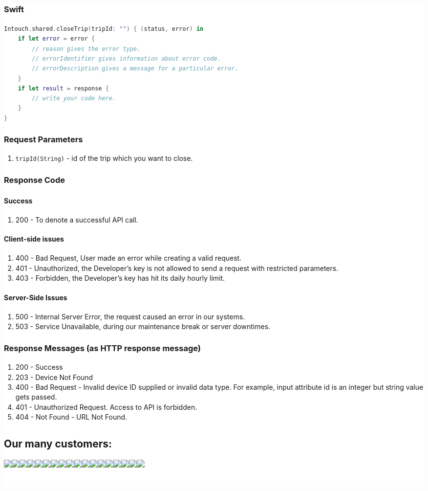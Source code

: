 ### Swift
```swift
Intouch.shared.closeTrip(tripId: "") { (status, error) in
    if let error = error {
        // reason gives the error type. 
        // errorIdentifier gives information about error code. 
        // errorDescription gives a message for a particular error.  
    }
    if let result = response {
        // write your code here.  
    }      
}
```

### Request Parameters
1. ```tripId(String)``` - id of the trip which you want to close.

### Response Code
#### Success
1.  200 - To denote a successful API call.
#### Client-side issues

1.  400 - Bad Request, User made an error while creating a valid request.
2.  401 - Unauthorized, the Developer’s key is not allowed to send a request with restricted parameters.
3.  403 - Forbidden, the Developer’s key has hit its daily hourly limit.

#### Server-Side Issues

1.  500 - Internal Server Error, the request caused an error in our systems.
2.  503 - Service Unavailable, during our maintenance break or server downtimes.

### Response Messages (as HTTP response message)
1. 200 - Success
2. 203 - Device Not Found
3. 400 - Bad Request - Invalid device ID supplied or invalid data type. For example, input attribute id is an integer but string value gets passed.
4. 401 - Unauthorized Request. Access to API is forbidden.
5. 404 - Not Found - URL Not Found.

## Our many customers:

![](https://www.mapmyindia.com/api/img/logos1/PhonePe.png)![](https://www.mapmyindia.com/api/img/logos1/Arya-Omnitalk.png)![](https://www.mapmyindia.com/api/img/logos1/delhivery.png)![](https://www.mapmyindia.com/api/img/logos1/hdfc.png)![](https://www.mapmyindia.com/api/img/logos1/TVS.png)![](https://www.mapmyindia.com/api/img/logos1/Paytm.png)![](https://www.mapmyindia.com/api/img/logos1/FastTrackz.png)![](https://www.mapmyindia.com/api/img/logos1/ICICI-Pru.png)![](https://www.mapmyindia.com/api/img/logos1/LeanBox.png)![](https://www.mapmyindia.com/api/img/logos1/MFS.png)![](https://www.mapmyindia.com/api/img/logos1/TTSL.png)![](https://www.mapmyindia.com/api/img/logos1/Novire.png)![](https://www.mapmyindia.com/api/img/logos1/OLX.png)![](https://www.mapmyindia.com/api/img/logos1/sun-telematics.png)![](https://www.mapmyindia.com/api/img/logos1/Sensel.png)![](https://www.mapmyindia.com/api/img/logos1/TATA-MOTORS.png)![](https://www.mapmyindia.com/api/img/logos1/Wipro.png)![](https://www.mapmyindia.com/api/img/logos1/Xamarin.png)

<br>

